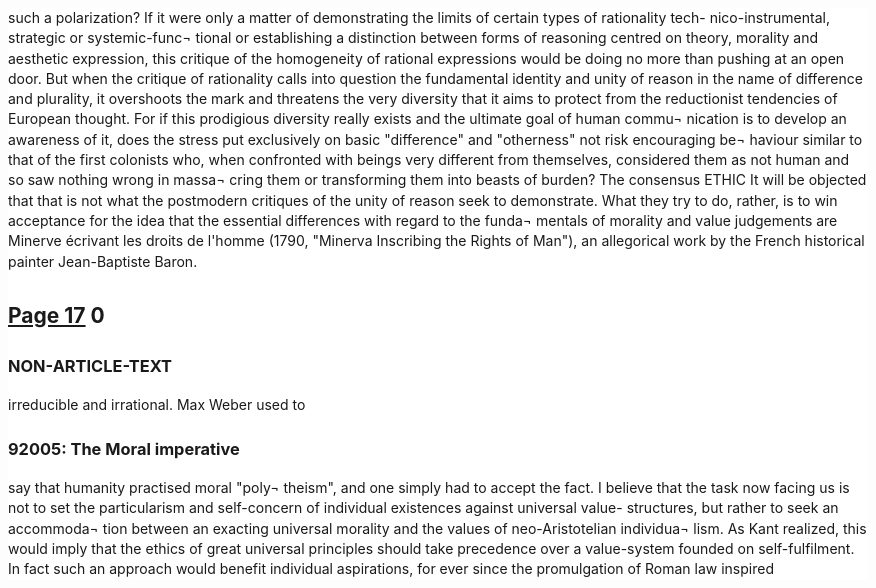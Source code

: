 such a polarization?
If it were only a matter of demonstrating
the limits of certain types of rationality tech-
nico-instrumental, strategic or systemic-func¬
tional or establishing a distinction between
forms of reasoning centred on theory, morality
and aesthetic expression, this critique of the
homogeneity of rational expressions would be
doing no more than pushing at an open door.
But when the critique of rationality calls
into question the fundamental identity and
unity of reason in the name of difference and
plurality, it overshoots the mark and threatens
the very diversity that it aims to protect from
the reductionist tendencies of European
thought. For if this prodigious diversity really
exists and the ultimate goal of human commu¬
nication is to develop an awareness of it, does
the stress put exclusively on basic "difference"
and "otherness" not risk encouraging be¬
haviour similar to that of the first colonists who,
when confronted with beings very different
from themselves, considered them as not
human and so saw nothing wrong in massa¬
cring them or transforming them into beasts of
burden?
The consensus
ETHIC
It will be objected that that is not what the
postmodern critiques of the unity of reason
seek to demonstrate. What they try to do,
rather, is to win acceptance for the idea that the
essential differences with regard to the funda¬
mentals of morality and value judgements are
Minerve écrivant les droits
de l'homme
(1790, "Minerva Inscribing
the Rights of Man"), an
allegorical work by the
French historical painter
Jean-Baptiste Baron.
## [Page 17](https://demo.humlab.umu.se/courier/092021engo.pdf#page=17) 0
### NON-ARTICLE-TEXT
irreducible and irrational. Max Weber used to

### 92005: The Moral imperative
say that humanity practised moral "poly¬
theism", and one simply had to accept the fact.
I believe that the task now facing us is not
to set the particularism and self-concern of
individual existences against universal value-
structures, but rather to seek an accommoda¬
tion between an exacting universal morality
and the values of neo-Aristotelian individua¬
lism. As Kant realized, this would imply that
the ethics of great universal principles should
take precedence over a value-system founded
on self-fulfilment. In fact such an approach
would benefit individual aspirations, for ever
since the promulgation of Roman law inspired